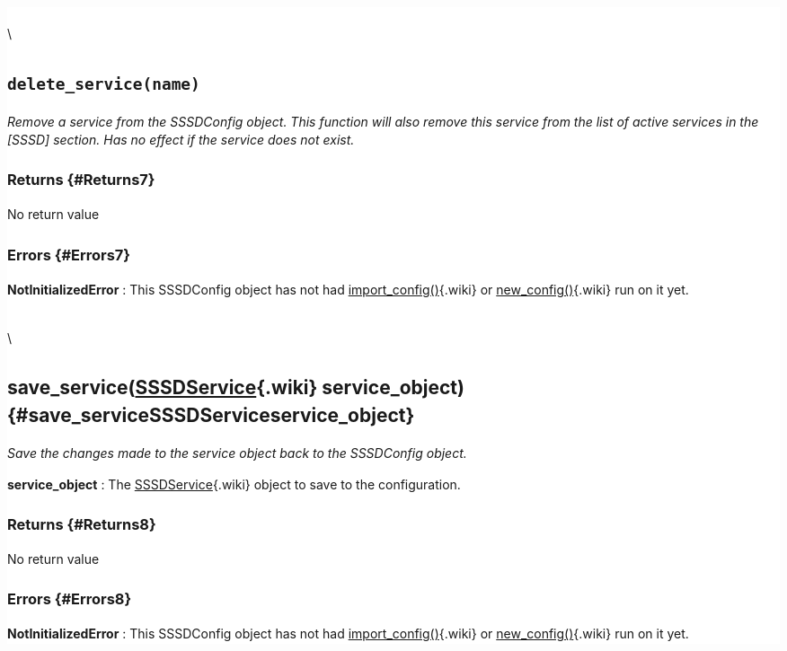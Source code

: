 \
\

`delete_service(name)`
----------------------

*Remove a service from the SSSDConfig object. This function will also
remove this service from the list of active services in the \[SSSD\]
section. Has no effect if the service does not exist.*

### Returns {#Returns7}

No return value

### Errors {#Errors7}

**NotInitializedError**
:   This SSSDConfig object has not had
    [import\_config()](https://docs.pagure.org/sssd-test2/SSSDPythonConfigApi/SSSDConfig.html#import_configconfigfile){.wiki}
    or
    [new\_config()](https://docs.pagure.org/sssd-test2/SSSDPythonConfigApi/SSSDConfig.html#new_config){.wiki}
    run on it yet.

\
\

save\_service([SSSDService](https://docs.pagure.org/sssd-test2/SSSDPythonConfigApi/SSSDService.html){.wiki} service\_object) {#save_serviceSSSDServiceservice_object}
----------------------------------------------------------------------------------------------------------------------------

*Save the changes made to the service object back to the SSSDConfig
object.*

**service\_object**
:   The
    [SSSDService](https://docs.pagure.org/sssd-test2/SSSDPythonConfigApi/SSSDService.html){.wiki}
    object to save to the configuration.

### Returns {#Returns8}

No return value

### Errors {#Errors8}

**NotInitializedError**
:   This SSSDConfig object has not had
    [import\_config()](https://docs.pagure.org/sssd-test2/SSSDPythonConfigApi/SSSDConfig.html#import_configconfigfile){.wiki}
    or
    [new\_config()](https://docs.pagure.org/sssd-test2/SSSDPythonConfigApi/SSSDConfig.html#new_config){.wiki}
    run on it yet.

